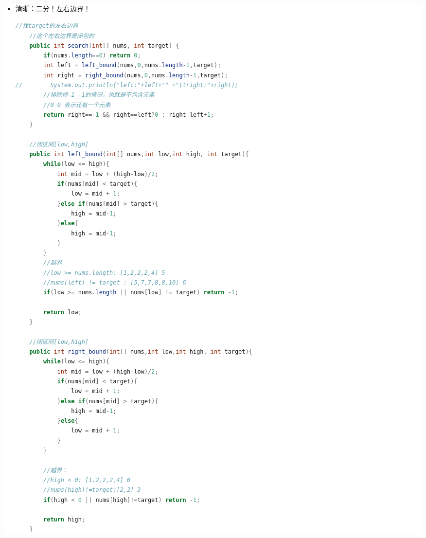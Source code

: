 -   清晰：二分！左右边界！

    ```java
    //找target的左右边界
        //这个左右边界是闭包的
        public int search(int[] nums, int target) {
            if(nums.length==0) return 0;
            int left = left_bound(nums,0,nums.length-1,target);
            int right = right_bound(nums,0,nums.length-1,target);
    //        System.out.println("left:"+left+"" +"\tright:"+right);
            //排除掉-1 -1的情况，也就是不包含元素
            //0 0 表示还有一个元素
            return right==-1 && right==left?0 : right-left+1;
        }
    
        //闭区间[low,high]
        public int left_bound(int[] nums,int low,int high, int target){
            while(low <= high){
                int mid = low + (high-low)/2;
                if(nums[mid] < target){
                    low = mid + 1;
                }else if(nums[mid] > target){
                    high = mid-1;
                }else{
                    high = mid-1;
                }
            }
            //越界
            //low >= nums.length: [1,2,2,2,4] 5
            //nums[left] != target : [5,7,7,8,8,10] 6
            if(low >= nums.length || nums[low] != target) return -1;
    
            return low;
        }
    
        //闭区间[low,high]
        public int right_bound(int[] nums,int low,int high, int target){
            while(low <= high){
                int mid = low + (high-low)/2;
                if(nums[mid] < target){
                    low = mid + 1;
                }else if(nums[mid] > target){
                    high = mid-1;
                }else{
                    low = mid + 1;
                }
            }
            
            //越界：
            //high < 0: [1,2,2,2,4] 0
            //nums[high]!=target:[2,2] 3
            if(high < 0 || nums[high]!=target) return -1;
    
            return high;
        }
    ```
